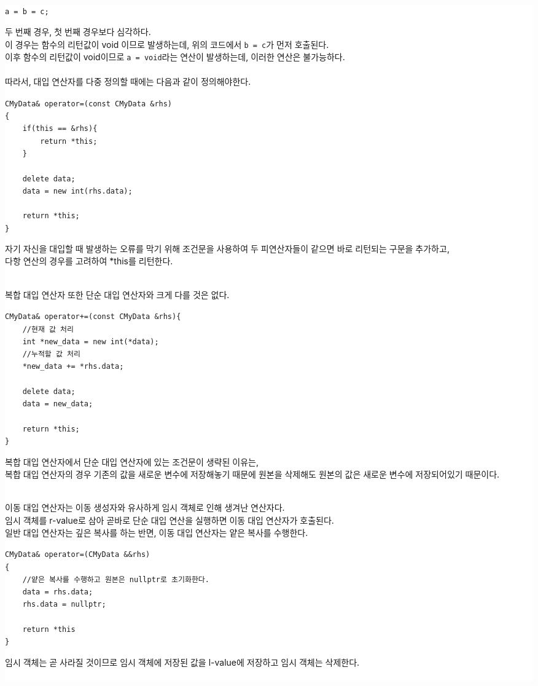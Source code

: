 ```
a = b = c;
```
두 번째 경우, 첫 번째 경우보다 심각하다.<br>
이 경우는 함수의 리턴값이 void 이므로 발생하는데, 위의 코드에서 `b = c`가 먼저 호출된다.<br>
이후 함수의 리턴값이 void이므로 `a = void`라는 연산이 발생하는데, 이러한 연산은 불가능하다.<br><br>
따라서, 대입 연산자를 다중 정의할 때에는 다음과 같이 정의해야한다.<br>
```
CMyData& operator=(const CMyData &rhs)
{
    if(this == &rhs){
        return *this;
    }

    delete data;
    data = new int(rhs.data);

    return *this;
}
```
자기 자신을 대입할 때 발생하는 오류를 막기 위해 조건문을 사용하여 두 피연산자들이 같으면 바로 리턴되는 구문을 추가하고,<br>
다항 연산의 경우를 고려하여 *this를 리턴한다.<br><br>

복합 대입 연산자 또한 단순 대입 연산자와 크게 다를 것은 없다.<br>
```
CMyData& operator+=(const CMyData &rhs){
    //현재 값 처리
    int *new_data = new int(*data);
    //누적할 값 처리
    *new_data += *rhs.data;

    delete data;
    data = new_data;

    return *this;
}
```
복합 대입 연산자에서 단순 대입 연산자에 있는 조건문이 생략된 이유는,<br>
복합 대입 연산자의 경우 기존의 값을 새로운 변수에 저장해놓기 때문에 원본을 삭제해도 원본의 값은 새로운 변수에 저장되어있기 때문이다.<br><br>

이동 대입 연산자는 이동 생성자와 유사하게 임시 객체로 인해 생겨난 연산자다.<br>
임시 객체를 r-value로 삼아 곧바로 단순 대입 연산을 실행하면 이동 대입 연산자가 호출된다.<br>
일반 대입 연산자는 깊은 복사를 하는 반면, 이동 대입 연산자는 얕은 복사를 수행한다.<br>
```
CMyData& operator=(CMyData &&rhs)
{
    //얕은 복사를 수행하고 원본은 nullptr로 초기화한다.
    data = rhs.data;
    rhs.data = nullptr;

    return *this
}
```
임시 객체는 곧 사라질 것이므로 임시 객체에 저장된 값을 l-value에 저장하고 임시 객체는 삭제한다.<br><br>
